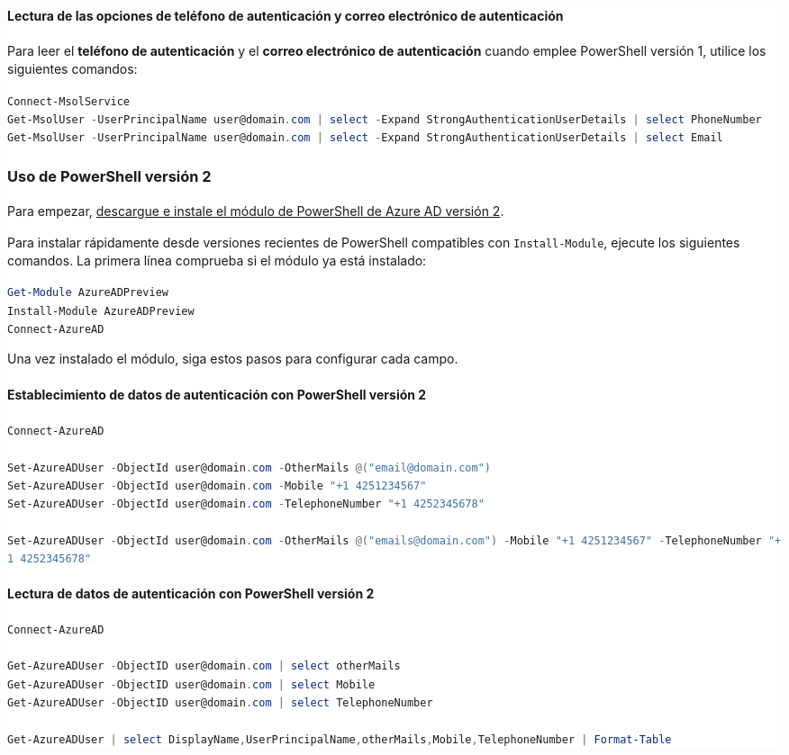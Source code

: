 #### <a name="read-the-authentication-phone-and-authentication-email-options"></a>Lectura de las opciones de teléfono de autenticación y correo electrónico de autenticación

Para leer el **teléfono de autenticación** y el **correo electrónico de autenticación** cuando emplee PowerShell versión 1, utilice los siguientes comandos:

```PowerShell
Connect-MsolService
Get-MsolUser -UserPrincipalName user@domain.com | select -Expand StrongAuthenticationUserDetails | select PhoneNumber
Get-MsolUser -UserPrincipalName user@domain.com | select -Expand StrongAuthenticationUserDetails | select Email
```

### <a name="use-powershell-version-2"></a>Uso de PowerShell versión 2

Para empezar, [descargue e instale el módulo de PowerShell de Azure AD versión 2](/powershell/module/azuread/?view=azureadps-2.0).

Para instalar rápidamente desde versiones recientes de PowerShell compatibles con `Install-Module`, ejecute los siguientes comandos. La primera línea comprueba si el módulo ya está instalado:

```PowerShell
Get-Module AzureADPreview
Install-Module AzureADPreview
Connect-AzureAD
```

Una vez instalado el módulo, siga estos pasos para configurar cada campo.

#### <a name="set-the-authentication-data-with-powershell-version-2"></a>Establecimiento de datos de autenticación con PowerShell versión 2

```PowerShell
Connect-AzureAD

Set-AzureADUser -ObjectId user@domain.com -OtherMails @("email@domain.com")
Set-AzureADUser -ObjectId user@domain.com -Mobile "+1 4251234567"
Set-AzureADUser -ObjectId user@domain.com -TelephoneNumber "+1 4252345678"

Set-AzureADUser -ObjectId user@domain.com -OtherMails @("emails@domain.com") -Mobile "+1 4251234567" -TelephoneNumber "+1 4252345678"
```

#### <a name="read-the-authentication-data-with-powershell-version-2"></a>Lectura de datos de autenticación con PowerShell versión 2

```PowerShell
Connect-AzureAD

Get-AzureADUser -ObjectID user@domain.com | select otherMails
Get-AzureADUser -ObjectID user@domain.com | select Mobile
Get-AzureADUser -ObjectID user@domain.com | select TelephoneNumber

Get-AzureADUser | select DisplayName,UserPrincipalName,otherMails,Mobile,TelephoneNumber | Format-Table
```
